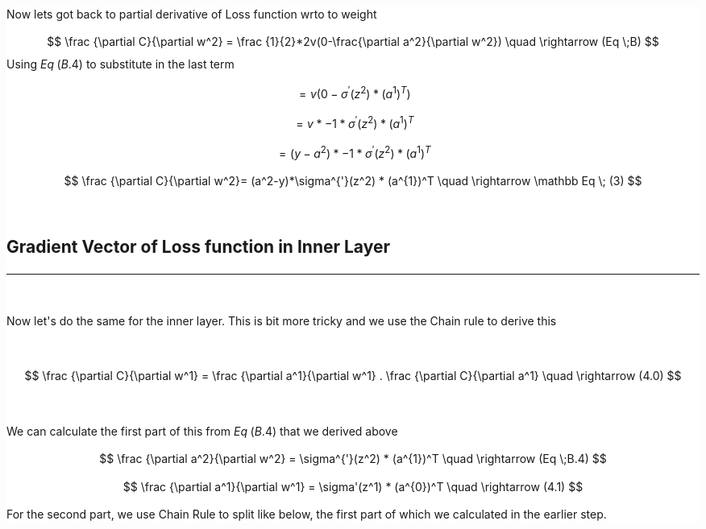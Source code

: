 Now lets got back to partial derivative of Loss function wrto to weight

$$
\frac {\partial C}{\partial w^2} = \frac {1}{2}*2v(0-\frac{\partial a^2}{\partial w^2}) \quad \rightarrow (Eq \;B)
$$
Using $Eq \;(B.4)$ to substitute in the last term

$$
= v(0- \sigma^{'}(z^2) * (a^{1})^T) 
$$

$$
= v*-1*\sigma^{'}(z^2) * (a^{1})^T
$$

$$
= (y-a^2)*-1*\sigma^{'}(z^2) * (a^{1})^T
$$

$$
\frac {\partial C}{\partial w^2}= (a^2-y)*\sigma^{'}(z^2) * (a^{1})^T \quad \rightarrow \mathbb Eq \; (3)
$$
&nbsp;

## Gradient Vector of Loss function in Inner Layer

---

&nbsp;

Now let's do the same for the inner layer. This is bit more tricky and we use the Chain rule to derive this

&nbsp;

$$
\frac {\partial C}{\partial w^1} = \frac {\partial a^1}{\partial w^1} . \frac {\partial C}{\partial a^1}  \quad \rightarrow (4.0)
$$

&nbsp;

We can calculate the first part of this from $Eq\; (B.4)$ that we derived above

$$
\frac {\partial a^2}{\partial w^2} =   \sigma^{'}(z^2) * (a^{1})^T \quad \rightarrow (Eq \;B.4)
$$

$$
\frac {\partial a^1}{\partial w^1}  = \sigma'(z^1) * (a^{0})^T \quad \rightarrow (4.1)
$$


For the second part, we use Chain Rule to split like below, the first part of which we calculated in the earlier step.

